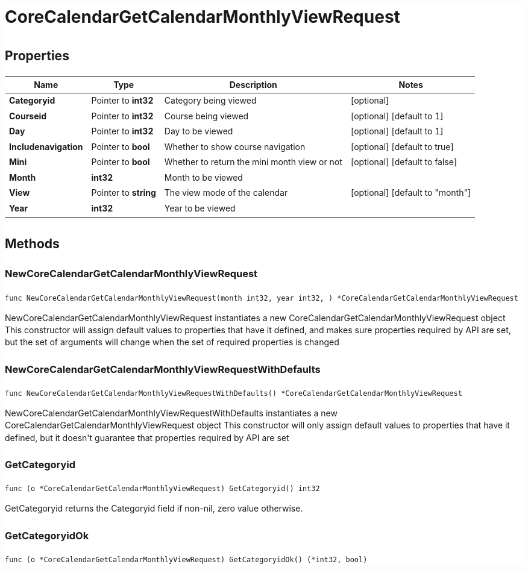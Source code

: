 # CoreCalendarGetCalendarMonthlyViewRequest

## Properties

Name | Type | Description | Notes
------------ | ------------- | ------------- | -------------
**Categoryid** | Pointer to **int32** | Category being viewed | [optional] 
**Courseid** | Pointer to **int32** | Course being viewed | [optional] [default to 1]
**Day** | Pointer to **int32** | Day to be viewed | [optional] [default to 1]
**Includenavigation** | Pointer to **bool** | Whether to show course navigation | [optional] [default to true]
**Mini** | Pointer to **bool** | Whether to return the mini month view or not | [optional] [default to false]
**Month** | **int32** | Month to be viewed | 
**View** | Pointer to **string** | The view mode of the calendar | [optional] [default to "month"]
**Year** | **int32** | Year to be viewed | 

## Methods

### NewCoreCalendarGetCalendarMonthlyViewRequest

`func NewCoreCalendarGetCalendarMonthlyViewRequest(month int32, year int32, ) *CoreCalendarGetCalendarMonthlyViewRequest`

NewCoreCalendarGetCalendarMonthlyViewRequest instantiates a new CoreCalendarGetCalendarMonthlyViewRequest object
This constructor will assign default values to properties that have it defined,
and makes sure properties required by API are set, but the set of arguments
will change when the set of required properties is changed

### NewCoreCalendarGetCalendarMonthlyViewRequestWithDefaults

`func NewCoreCalendarGetCalendarMonthlyViewRequestWithDefaults() *CoreCalendarGetCalendarMonthlyViewRequest`

NewCoreCalendarGetCalendarMonthlyViewRequestWithDefaults instantiates a new CoreCalendarGetCalendarMonthlyViewRequest object
This constructor will only assign default values to properties that have it defined,
but it doesn't guarantee that properties required by API are set

### GetCategoryid

`func (o *CoreCalendarGetCalendarMonthlyViewRequest) GetCategoryid() int32`

GetCategoryid returns the Categoryid field if non-nil, zero value otherwise.

### GetCategoryidOk

`func (o *CoreCalendarGetCalendarMonthlyViewRequest) GetCategoryidOk() (*int32, bool)`
